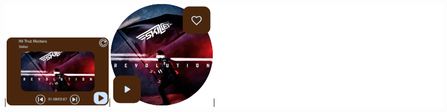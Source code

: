 |<img src="app/src/main/res/drawable-night/widget_big.webp" width="200"/>|<img src="app/src/main/res/drawable-night/widget_circle.webp" width="200"/>|